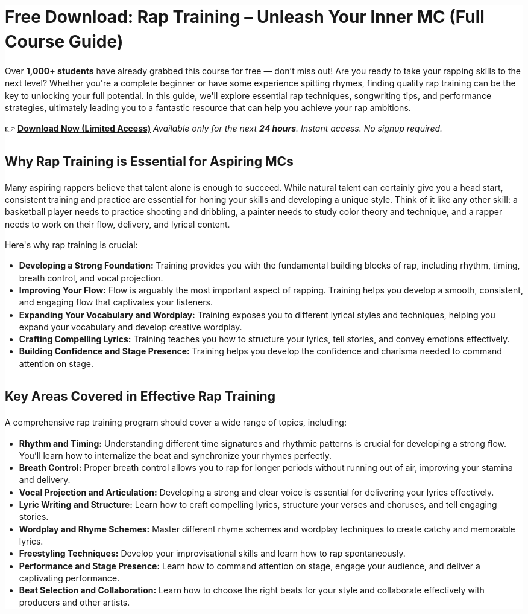 # Free Download: Rap Training – Unleash Your Inner MC (Full Course Guide)

Over **1,000+ students** have already grabbed this course for free — don’t miss out! Are you ready to take your rapping skills to the next level? Whether you're a complete beginner or have some experience spitting rhymes, finding quality rap training can be the key to unlocking your full potential. In this guide, we'll explore essential rap techniques, songwriting tips, and performance strategies, ultimately leading you to a fantastic resource that can help you achieve your rap ambitions.

👉 [**Download Now (Limited Access)**](https://udemywork.com/rap-training)
_Available only for the next **24 hours**. Instant access. No signup required._

## Why Rap Training is Essential for Aspiring MCs

Many aspiring rappers believe that talent alone is enough to succeed. While natural talent can certainly give you a head start, consistent training and practice are essential for honing your skills and developing a unique style. Think of it like any other skill: a basketball player needs to practice shooting and dribbling, a painter needs to study color theory and technique, and a rapper needs to work on their flow, delivery, and lyrical content.

Here's why rap training is crucial:

*   **Developing a Strong Foundation:** Training provides you with the fundamental building blocks of rap, including rhythm, timing, breath control, and vocal projection.
*   **Improving Your Flow:** Flow is arguably the most important aspect of rapping. Training helps you develop a smooth, consistent, and engaging flow that captivates your listeners.
*   **Expanding Your Vocabulary and Wordplay:** Training exposes you to different lyrical styles and techniques, helping you expand your vocabulary and develop creative wordplay.
*   **Crafting Compelling Lyrics:** Training teaches you how to structure your lyrics, tell stories, and convey emotions effectively.
*   **Building Confidence and Stage Presence:** Training helps you develop the confidence and charisma needed to command attention on stage.

## Key Areas Covered in Effective Rap Training

A comprehensive rap training program should cover a wide range of topics, including:

*   **Rhythm and Timing:** Understanding different time signatures and rhythmic patterns is crucial for developing a strong flow. You’ll learn how to internalize the beat and synchronize your rhymes perfectly.
*   **Breath Control:** Proper breath control allows you to rap for longer periods without running out of air, improving your stamina and delivery.
*   **Vocal Projection and Articulation:** Developing a strong and clear voice is essential for delivering your lyrics effectively.
*   **Lyric Writing and Structure:** Learn how to craft compelling lyrics, structure your verses and choruses, and tell engaging stories.
*   **Wordplay and Rhyme Schemes:** Master different rhyme schemes and wordplay techniques to create catchy and memorable lyrics.
*   **Freestyling Techniques:** Develop your improvisational skills and learn how to rap spontaneously.
*   **Performance and Stage Presence:** Learn how to command attention on stage, engage your audience, and deliver a captivating performance.
*   **Beat Selection and Collaboration:** Learn how to choose the right beats for your style and collaborate effectively with producers and other artists.

